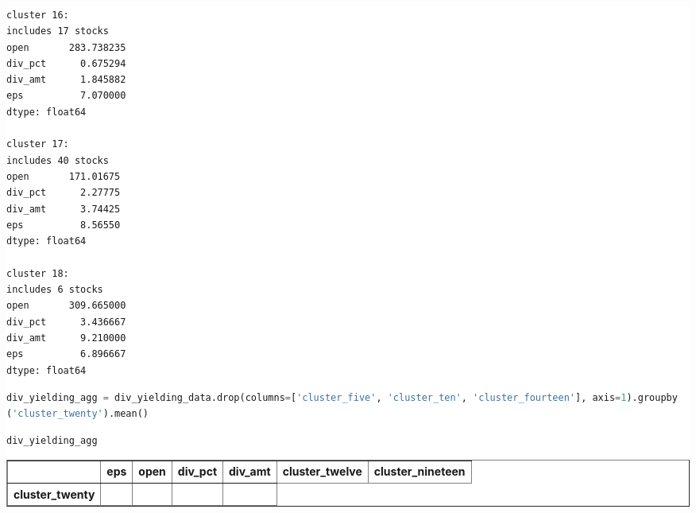     cluster 16:
    includes 17 stocks
    open       283.738235
    div_pct      0.675294
    div_amt      1.845882
    eps          7.070000
    dtype: float64
    
    cluster 17:
    includes 40 stocks
    open       171.01675
    div_pct      2.27775
    div_amt      3.74425
    eps          8.56550
    dtype: float64
    
    cluster 18:
    includes 6 stocks
    open       309.665000
    div_pct      3.436667
    div_amt      9.210000
    eps          6.896667
    dtype: float64
    



```python
div_yielding_agg = div_yielding_data.drop(columns=['cluster_five', 'cluster_ten', 'cluster_fourteen'], axis=1).groupby('cluster_twenty').mean()
```


```python
div_yielding_agg
```




<div>
<style scoped>
    .dataframe tbody tr th:only-of-type {
        vertical-align: middle;
    }

    .dataframe tbody tr th {
        vertical-align: top;
    }

    .dataframe thead th {
        text-align: right;
    }
</style>
<table border="1" class="dataframe">
  <thead>
    <tr style="text-align: right;">
      <th></th>
      <th>eps</th>
      <th>open</th>
      <th>div_pct</th>
      <th>div_amt</th>
      <th>cluster_twelve</th>
      <th>cluster_nineteen</th>
    </tr>
    <tr>
      <th>cluster_twenty</th>
      <th></th>
      <th></th>
      <th></th>
      <th></th>